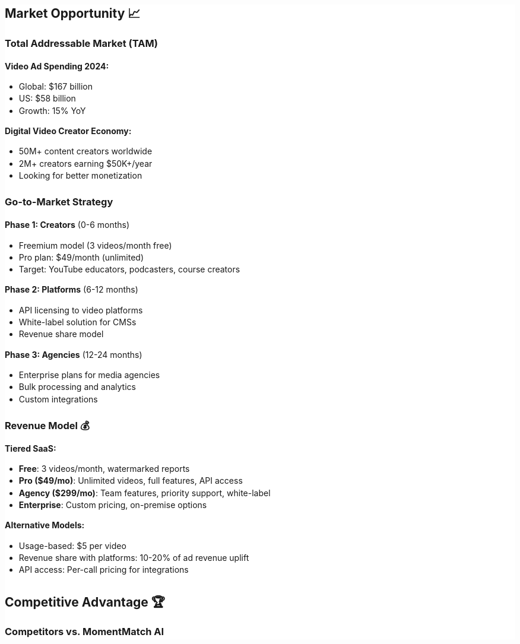 ## Market Opportunity 📈

### Total Addressable Market (TAM)

**Video Ad Spending 2024:**

- Global: $167 billion
- US: $58 billion
- Growth: 15% YoY

**Digital Video Creator Economy:**

- 50M+ content creators worldwide
- 2M+ creators earning $50K+/year
- Looking for better monetization

### Go-to-Market Strategy

**Phase 1: Creators** (0-6 months)

- Freemium model (3 videos/month free)
- Pro plan: $49/month (unlimited)
- Target: YouTube educators, podcasters, course creators

**Phase 2: Platforms** (6-12 months)

- API licensing to video platforms
- White-label solution for CMSs
- Revenue share model

**Phase 3: Agencies** (12-24 months)

- Enterprise plans for media agencies
- Bulk processing and analytics
- Custom integrations

### Revenue Model 💰

**Tiered SaaS:**

- **Free**: 3 videos/month, watermarked reports
- **Pro ($49/mo)**: Unlimited videos, full features, API access
- **Agency ($299/mo)**: Team features, priority support, white-label
- **Enterprise**: Custom pricing, on-premise options

**Alternative Models:**

- Usage-based: $5 per video
- Revenue share with platforms: 10-20% of ad revenue uplift
- API access: Per-call pricing for integrations

## Competitive Advantage 🏆

### Competitors vs. MomentMatch AI
